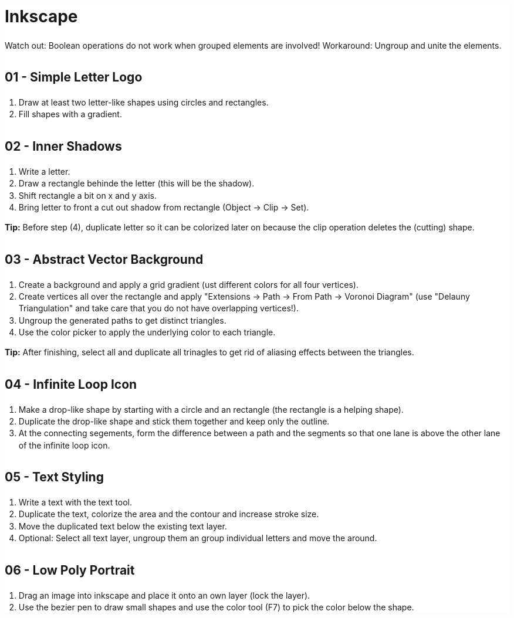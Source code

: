# Inkscape

Watch out: Boolean operations do not work when grouped elements are involved! Workaround: Ungroup and unite the elements.

## 01 - Simple Letter Logo

1. Draw at least two letter-like shapes using circles and rectangles.
2. Fill shapes with a gradient.

## 02 - Inner Shadows

1. Write a letter.
2. Draw a rectangle behinde the letter (this will be the shadow).
3. Shift rectangle a bit on x and y axis.
4. Bring letter to front a cut out shadow from rectangle (Object -> Clip -> Set).

**Tip:** Before step (4), duplicate letter so it can be colorized later on because the clip operation deletes the (cutting) shape.

## 03 - Abstract Vector Background

1. Create a background and apply a grid gradient (ust different colors for all four vertices).
2. Create vertices all over the rectangle and apply "Extensions -> Path -> From Path -> Voronoi Diagram" (use "Delauny Triangulation" and take care that you do not have overlapping vertices!).
3. Ungroup the generated paths to get distinct triangles.
4. Use the color picker to apply the underlying color to each triangle.

**Tip:** After finishing, select all and duplicate all trinagles to get rid of aliasing effects between the triangles.

## 04 - Infinite Loop Icon

1. Make a drop-like shape by starting with a circle and an rectangle (the rectangle is a helping shape).
2. Duplicate the drop-like shape and stick them together and keep only the outline.
3. At the connecting segements, form the difference between a path and the segments so that one lane is above the other lane of the infinite loop icon.

## 05 - Text Styling

1. Write a text with the text tool.
2. Duplicate the text, colorize the area and the contour and increase stroke size.
3. Move the duplicated text below the existing text layer.
4. Optional: Select all text layer, ungroup them an group individual letters and move the around.

## 06 - Low Poly Portrait

1. Drag an image into inkscape and place it onto an own layer (lock the layer).
2. Use the bezier pen to draw small shapes and use the color tool (F7) to pick the color below the shape.
